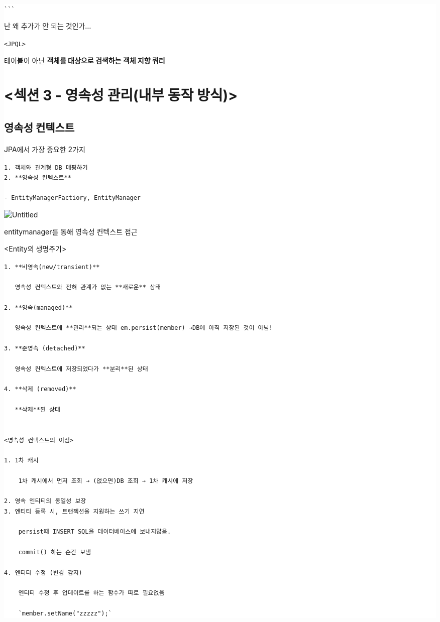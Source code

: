     ```

  난 왜 추가가 안 되는 것인가…

    <JPQL>

  테이블이 아닌 **객체를 대상으로 검색하는 객체 지향 쿼리**

# <섹션 3 - 영속성 관리(내부 동작 방식)>

  ## 영속성 컨텍스트

  JPA에서 가장 중요한 2가지

    1. 객체와 관계형 DB 매핑하기
    2. **영속성 컨텍스트**

    - EntityManagerFactiory, EntityManager

  ![Untitled](https://prod-files-secure.s3.us-west-2.amazonaws.com/f1912130-0409-4e90-a90f-6091ae253e73/c61dbe8f-81ac-4c2b-a674-a3b4bc27a589/Untitled.png)

  entitymanager를 통해 영속성 컨텍스트 접근

  <Entity의 생명주기>

    1. **비영속(new/transient)**

       영속성 컨텍스트와 전혀 관계가 없는 **새로운** 상태

    2. **영속(managed)**

       영속성 컨텍스트에 **관리**되는 상태 em.persist(member) →DB에 아직 저장된 것이 아님!

    3. **준영속 (detached)**

       영속성 컨텍스트에 저장되었다가 **분리**된 상태

    4. **삭제 (removed)**

       **삭제**된 상태


    <영속성 컨텍스트의 이점>
    
    1. 1차 캐시
        
        1차 캐시에서 먼저 조회 → (없으면)DB 조회 → 1차 캐시에 저장
        
    2. 영속 엔티티의 동일성 보장
    3. 엔티티 등록 시, 트랜젝션을 지원하는 쓰기 지연
        
        persist때 INSERT SQL을 데이터베이스에 보내지않음. 
        
        commit() 하는 순간 보냄
        
    4. 엔티티 수정 (변경 감지)
        
        엔티티 수정 후 업데이트를 하는 함수가 따로 필요없음 
        
        `member.setName("zzzzz");`
        